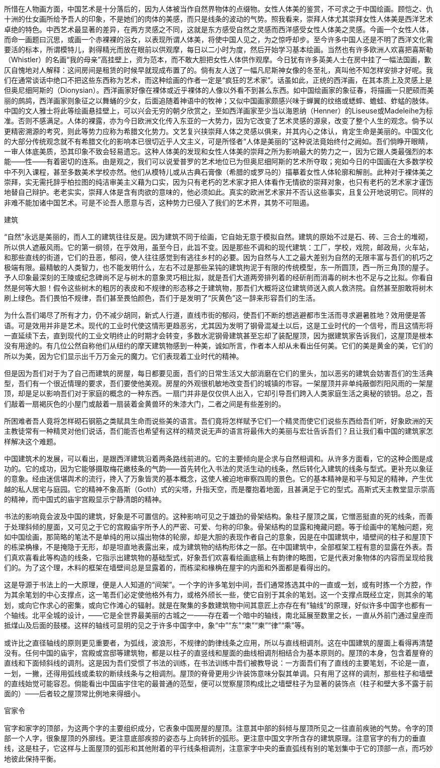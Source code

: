    所惜在人物画方面，中国艺术是十分落后的，因为人体被当作自然界物体的点缀物。女性人体美的鉴赏，不可求之于中国绘画。顾恺之、仇十洲的仕女画所给予吾人的印象，不是她们的肉体的美感，而只是线条的波动的气势。照我看来，崇拜人体尤其崇拜女性人体美是西洋艺术卓绝的特色。中西艺术最显著的差异，在两方灵感之不同，这就是东方感受自然之灵感而西洋感受女性人体美之灵感。今画一个女性人体，而命一画题曰沉思，或画一个赤裸裸的浴女，以表现所谓人体美，将使中国人见之，为之惊呼却步。至今许多中国人还是不明了西洋文化需要活的标本，所谓模特儿，剥得精光而放在眼前以供观摩，每日以二小时为度，然后开始学习基本绘画。当然也有许多欧洲人欢喜把喜斯勒（Whistler）的名画“我的母亲”高挂壁上，资为范本，而不敢大胆把女性人体供作观摩。今日犹有许多英美人士在房中挂了一幅法国画，歉仄自愧地对人解释：这间房间是租赁的时候早就现成布置了的。倘有友人送了一幅凡尼斯神女像的冬至礼，真叫他不知怎样安排才好呢。我们在通常谈话中绝口不把这些东西称为艺术，而这种绘画的作者一定是“疯狂的艺术家”。话虽如此，正统的西洋画，在其本质上及灵感上是但奥尼细阿斯的（Dionysian）。西洋画家好像在裸体或近乎裸体的人像以外看不到甚么东西。如中国绘画家的象征春，将描画一只肥硕而美丽的鹧鸪，西洋画家则象征之以舞蛹的少女，后面追随着神语中的牧神；又似中国画家颇感兴味于蝉翼的纹络或蟋蟀、蟾蛙、蚱蜢的肢体。中国的文人雅士将此等绘画悬挂壁上，可以兴会无穷的朝夕欣赏之，至如西洋画家至少当以海恩纳（Henner）的Liseuse或Madeleihe为标准。否则不感满足。人体的裸露，亦为今日欧洲文化传入东亚的一大势力，因为它改变了艺术灵感的源泉，改变了整个人生的观念。倘予以更精密溯源的考究，则此等势力应称为希腊文化势力。文艺复兴挟崇拜人体之灵感以俱来，并其内心之体认，肯定生命是美丽的。中国文化的大部分传统观念就不有希腊文化的影响本已很切近乎人文主义，可是所怪者“人体是美丽的”这种说法竟始终付之阙如。吾们倘睁开眼睛，一审人体底美质，恐其印象不致会轻易遗忘。这种人体美的发现和女性人体美的崇拜之所为影响最大的势力之一，因为它跟人类最强烈的本能——性——有着密切的连系。由是观之，我们可以说爱普罗的艺术地位已为但奥尼细阿斯的艺术所夺取；宛如今日的中国画在大多数学校中不列入课程，甚至多数美术学校亦然。他们从模特儿或从古典石膏像（希腊的或罗马的）描摹着女性人体轮廓和解剖。此种对于裸体美之崇拜，实无需托辞乎柏拉图的纯洁审美主义藉为口实，因为只有老朽的艺术家才把人体看作无情欲的崇拜对象，也只有老朽的艺术家才谨饬地替自己辩护。老老实实，崇拜人体是含有肉欲的意味的，他必须如此。真实的欧洲艺术家并不否认这些事实，且复公开地说明它。同样的非难不能加诸中国艺术。可是不论吾人愿意与否，这种势力已侵入了我们的艺术界，其势不可阻遏。 

   建筑

   “自然”永远是美丽的，而人工的建筑往往反是。因为建筑不同于绘画，它自始无意于模拟自然。建筑的原始不过是石、砖、三合土的堆砌，所以供人遮蔽风雨。它的第一纲领，在乎效用，虽至今日，此旨不变。因是那些不调和的现代建筑：工厂，学校，戏院，邮政局，火车站，和那些直线的街道，它们的丑恶，郁闷，使人往往感觉到有逃往乡村的必要。因为自然与人工之最大差别为自然的无限丰富与吾们的机巧之极端有限。最精敏的人类智力，也不能发明什么，左右不过是那些呆钝的建筑拘泥于有限的传统模型，东一所圆顶，西一所三角顶的屋子。予人印象最深刻的王陵或纪念碑尚不足与树木的意象灵巧相比拟，就是吾们大道两旁排列着的经斫削而消毒的树木也不足与之比拟。你看自然是何等大胆！假令这些树木的粗厉的表皮和不规律的形态移之于建筑物，那吾们大概将这位建筑师送入疯人救济院。自然甚至胆敢将树木刷上绿色。吾们畏怕不规律，吾们甚至畏怕颜色，吾们于是发明了“灰黄色”这一辞来形容吾们的生活。 

   为什么吾们竭尽了所有才力，仍不减少胡同，新式人行道，直线市街的郁闷，使吾们不断的想逃避都市生活而寻求避暑胜地？效用便是答语。可是效用并非是艺术。现代的工业时代使这情形更趋恶劣，尤其因为发明了钢骨混凝土以后，这是工业时代的一个信号，而且这情形将一直延续下去，直到现代的工业文明终止的时期才会转变，多数水泥钢骨建筑甚至忘却了装配屋顶，因为据建筑家告诉我们，这屋顶是根本没有用途的。有几位公然自称他们从纽约的摩天建筑物感到一种美，诚如所言，作者本人却从未看出任何美。它们的美是黄金的美，它们的所以为美，因为它们显示出千万万金元的魔力。它们表现着工业时代的精神。 

   但是因为吾们对于为了自己而建筑的房屋，每日都要见面，吾们的日常生活又大部消磨在它们的里头，加以恶劣的建筑会妨害吾们的生活典型，吾们有一个很近情理的要求，吾们要使他美观。房屋的外观很机敏地改变吾们的城镇的市容。一架屋顶并非单纯蔽御烈阳风雨的一架屋顶，却是足以影响吾们对于家庭的概念的一种东西。一扇门并非是仅仅供人出入，它却引导吾们跨入人类家庭生活之奥秘的锁钥。总之，吾们敲着一扇褐灰色的小屋门或敲着一扇装着金黄兽环的朱漆大门，二者之间是有些差别的。 

   所困难者吾人竟将怎样砌石钢筋之类赋具生命而说些美的语言。吾们竟将怎样赋予它们一个精灵而使它们说些东西给吾们听，好象欧洲的天主教徒常有一种精灵对他们说话，吾们能否也希望有这样的精灵说无声的语言将最伟大的美丽与宏壮告诉吾们？且让我们看中国的建筑家怎样解决这个难题。 

   中国建筑术的发展，可以看出，是跟西洋建筑沿着两条路线前进的。它的主要倾向是企求与自然相调和。从许多方面看，它的这种企图是成功的。它的成功，因为它能够摄取梅花嫩枝条的气韵——首先转化入书法的灵活生动的线条，然后转化入建筑的线条与型式。更补充以象征的意象。经由迷信堪舆术的流行，搀入了万象皆灵的基本概念，这使人被迫地审察四周的景色。它的基本精神是和平与知足的精神，产生优越的私人居宅与庭园。它的精神不象高斯（Goth）式的尖塔，升指天空，而是覆抱着地面，且甚满足于它的型式。高斯式天主教堂显示崇高的精神，而中国式的庙宇宫殿显示宁静清朗的精神。 

   书法的影响竟会波及中国的建筑，好象是不可置信的。这种影响可见之于雄劲的骨架结构。象柱子屋顶之属，它憎恶挺直的死的线条，而善于处理斜倾的屋面，又可见之于它的宫殿庙宇所予人的严密、可爱、匀称的印象。骨架结构的显露和掩藏问题。等于绘画中的笔触问题，宛如中国绘画，那简略的笔法不是单纯的用以描出物体的轮廓，却是大胆的表现作者自己的意象，因是在中国建筑中，墙壁间的柱子和屋顶下的栋梁桷椽，不是掩隐于无形，却是坦直地表露出来，成为建筑物的结构形体之一部。在中国建筑中，全部框架工程有意的显露在外表。吾们真欢喜看此等构造的线条，它指示出建筑物的基础型式，好象吾们欢喜看绘画底稿上有韵律的略图，它是代表对象物体的内容而呈现给我们的。为了这个理，木料的框架在墙壁间总是显露着的，而栋梁和椽桷在屋宇的内面和外面都是看得出的。 

   这是导源于书法上的一大原理，便是人人知道的“间架”。一个字的许多笔划中间，吾们通常拣选其中的一直或一划，或有时拣一个方腔，作为其余笔划的中心支撑点，这一笔吾们必定使他格外有力，或格外颀长一些，使它自别于其余的笔划。这一个支撑点既经立定，则其余的笔划，或向它作求心的密集，或向它作滩心的辐射。就是在聚集的多数建筑物中间其意匠上亦存在有“轴线”的原理，好似许多中国字也都有一个轴线。北平全城的设计，——它是全世界最美丽的古城之一——存在着一个暗中的轴线，南北延展至数里之长，一直从外前门通过皇座而抵煤山及后面的鼓楼。这样的轴线可显明的见之于许多中国字中，象“中”“东”“束”“柬”“律”“乘”等。 

   或许比之直径轴线的原则更见重要者，为弧线，波浪形，不规律的韵律线条之应用，所以与直线相调剂。这在中国建筑的屋面上看得再清楚没有。任何中国的庙宇，宫殿或宫邸等建筑物，都是以柱子的直竖线和屋面的曲线相调剂相结合为基本原则的。屋顶的本身，包含着屋脊的直线和下面倾斜线的调剂。这是因为吾们受惯了书法的训练，在书法训练中吾们被教导说：一方面吾们有了直线的主要笔划，不论是一直，一划，一撇，还得用弧线或柔软的断续线条与之相调剂。屋顶的脊骨更用少许装饰意味分裂其单调。只有用了这样的调剂，那些柱子和墙壁的直线始觉可能容忍。倘能看出中国庙宇住宅的最普通的范型，便可以觉察屋顶构成比之墙壁柱子为显著的装饰点（柱子和壁大多不露于前面的）——后者较之屋顶常比例地来得细小。 

   官家令

   官字和家字的顶部，为这两个字的主要组织成分，它表象中国房屋的屋顶。注意其中部的斜倾与屋顶所见之一往直前疾驰的气势。令字的顶部一个人字，很象屋顶的外廓线。更注意底部疾掠的姿态与上向转折的弧形。更注意中国文字所含存的建筑原理。注意官字的有力的垂直线，这是柱子，它这样与上面屋顶的弧形和其他附着的平行线条相调剂，注意家字中央的垂直弧线有别的笔划集中于它的顶部一点，而巧妙地彼此保持平衡。 
